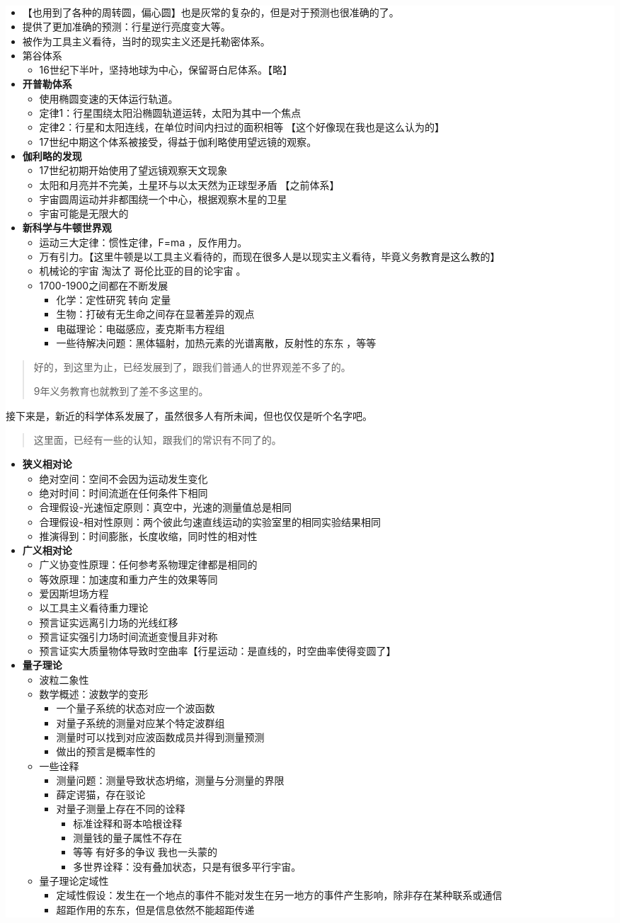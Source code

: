   * 【也用到了各种的周转圆，偏心圆】也是灰常的复杂的，但是对于预测也很准确的了。
  * 提供了更加准确的预测：行星逆行亮度变大等。
  * 被作为工具主义看待，当时的现实主义还是托勒密体系。
* 第谷体系
  * 16世纪下半叶，坚持地球为中心，保留哥白尼体系。【略】
* **开普勒体系**
  * 使用椭圆变速的天体运行轨道。
  * 定律1：行星围绕太阳沿椭圆轨道运转，太阳为其中一个焦点
  * 定律2：行星和太阳连线，在单位时间内扫过的面积相等     【这个好像现在我也是这么认为的】
  * 17世纪中期这个体系被接受，得益于伽利略使用望远镜的观察。
* **伽利略的发现**
  * 17世纪初期开始使用了望远镜观察天文现象
  * 太阳和月亮并不完美，土星环与以太天然为正球型矛盾 【之前体系】
  * 宇宙圆周运动并非都围绕一个中心，根据观察木星的卫星
  * 宇宙可能是无限大的 
* **新科学与牛顿世界观**
  * 运动三大定律：惯性定律，F=ma ，反作用力。
  * 万有引力。【这里牛顿是以工具主义看待的，而现在很多人是以现实主义看待，毕竟义务教育是这么教的】
  * 机械论的宇宙 淘汰了 哥伦比亚的目的论宇宙  。
  * 1700-1900之间都在不断发展
    * 化学：定性研究 转向 定量 
    * 生物：打破有无生命之间存在显著差异的观点
    * 电磁理论：电磁感应，麦克斯韦方程组
    * 一些待解决问题：黑体辐射，加热元素的光谱离散，反射性的东东 ，等等

>  好的，到这里为止，已经发展到了，跟我们普通人的世界观差不多了的。
>
> 9年义务教育也就教到了差不多这里的。

接下来是，新近的科学体系发展了，虽然很多人有所未闻，但也仅仅是听个名字吧。

> 这里面，已经有一些的认知，跟我们的常识有不同了的。

* **狭义相对论**
  * 绝对空间：空间不会因为运动发生变化
  * 绝对时间：时间流逝在任何条件下相同
  * 合理假设-光速恒定原则：真空中，光速的测量值总是相同
  * 合理假设-相对性原则：两个彼此匀速直线运动的实验室里的相同实验结果相同
  * 推演得到：时间膨胀，长度收缩，同时性的相对性 
* **广义相对论**
  * 广义协变性原理：任何参考系物理定律都是相同的
  * 等效原理：加速度和重力产生的效果等同
  * 爱因斯坦场方程
  * 以工具主义看待重力理论
  * 预言证实远离引力场的光线红移
  * 预言证实强引力场时间流逝变慢且非对称
  * 预言证实大质量物体导致时空曲率【行星运动：是直线的，时空曲率使得变圆了】
* **量子理论**
  * 波粒二象性
  * 数学概述：波数学的变形
    * 一个量子系统的状态对应一个波函数
    * 对量子系统的测量对应某个特定波群组
    * 测量时可以找到对应波函数成员并得到测量预测
    * 做出的预言是概率性的
  * 一些诠释
    * 测量问题：测量导致状态坍缩，测量与分测量的界限
    * 薛定谔猫，存在驳论
    * 对量子测量上存在不同的诠释
      * 标准诠释和哥本哈根诠释
      * 测量钱的量子属性不存在
      * 等等  有好多的争议  我也一头蒙的
      * 多世界诠释：没有叠加状态，只是有很多平行宇宙。
  * 量子理论定域性
    * 定域性假设：发生在一个地点的事件不能对发生在另一地方的事件产生影响，除非存在某种联系或通信
    * 超距作用的东东，但是信息依然不能超距传递